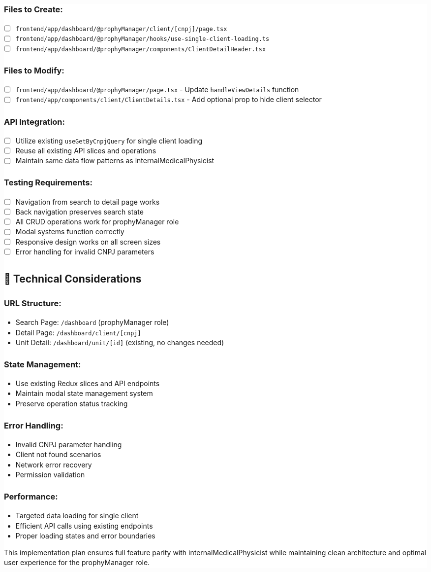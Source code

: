 ### Files to Create:

-   [ ] `frontend/app/dashboard/@prophyManager/client/[cnpj]/page.tsx`
-   [ ] `frontend/app/dashboard/@prophyManager/hooks/use-single-client-loading.ts`
-   [ ] `frontend/app/dashboard/@prophyManager/components/ClientDetailHeader.tsx`

### Files to Modify:

-   [ ] `frontend/app/dashboard/@prophyManager/page.tsx` - Update `handleViewDetails` function
-   [ ] `frontend/app/components/client/ClientDetails.tsx` - Add optional prop to hide client selector

### API Integration:

-   [ ] Utilize existing `useGetByCnpjQuery` for single client loading
-   [ ] Reuse all existing API slices and operations
-   [ ] Maintain same data flow patterns as internalMedicalPhysicist

### Testing Requirements:

-   [ ] Navigation from search to detail page works
-   [ ] Back navigation preserves search state
-   [ ] All CRUD operations work for prophyManager role
-   [ ] Modal systems function correctly
-   [ ] Responsive design works on all screen sizes
-   [ ] Error handling for invalid CNPJ parameters

## 🔧 Technical Considerations

### URL Structure:

-   Search Page: `/dashboard` (prophyManager role)
-   Detail Page: `/dashboard/client/[cnpj]`
-   Unit Detail: `/dashboard/unit/[id]` (existing, no changes needed)

### State Management:

-   Use existing Redux slices and API endpoints
-   Maintain modal state management system
-   Preserve operation status tracking

### Error Handling:

-   Invalid CNPJ parameter handling
-   Client not found scenarios
-   Network error recovery
-   Permission validation

### Performance:

-   Targeted data loading for single client
-   Efficient API calls using existing endpoints
-   Proper loading states and error boundaries

This implementation plan ensures full feature parity with internalMedicalPhysicist while maintaining clean architecture and optimal user experience for the prophyManager role.
